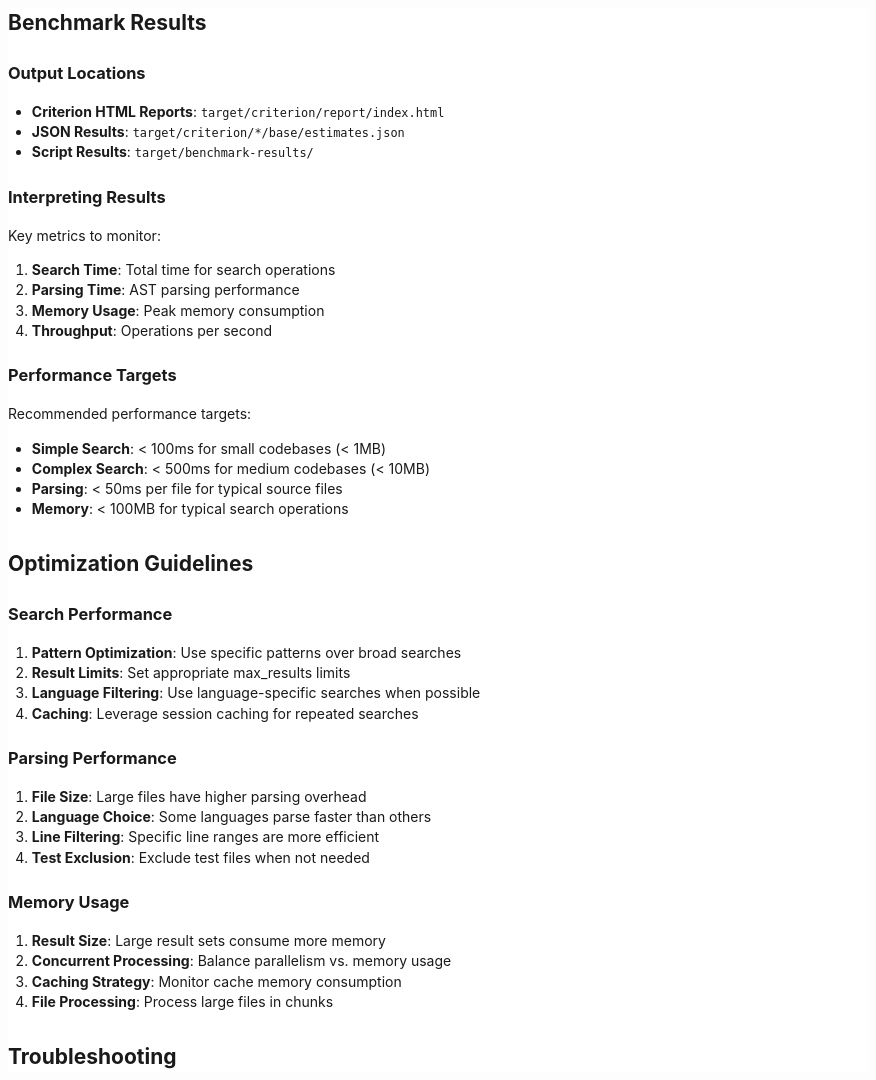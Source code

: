 ## Benchmark Results

### Output Locations

- **Criterion HTML Reports**: `target/criterion/report/index.html`
- **JSON Results**: `target/criterion/*/base/estimates.json`
- **Script Results**: `target/benchmark-results/`

### Interpreting Results

Key metrics to monitor:

1. **Search Time**: Total time for search operations
2. **Parsing Time**: AST parsing performance
3. **Memory Usage**: Peak memory consumption
4. **Throughput**: Operations per second

### Performance Targets

Recommended performance targets:

- **Simple Search**: < 100ms for small codebases (< 1MB)
- **Complex Search**: < 500ms for medium codebases (< 10MB)
- **Parsing**: < 50ms per file for typical source files
- **Memory**: < 100MB for typical search operations

## Optimization Guidelines

### Search Performance

1. **Pattern Optimization**: Use specific patterns over broad searches
2. **Result Limits**: Set appropriate max_results limits
3. **Language Filtering**: Use language-specific searches when possible
4. **Caching**: Leverage session caching for repeated searches

### Parsing Performance

1. **File Size**: Large files have higher parsing overhead
2. **Language Choice**: Some languages parse faster than others
3. **Line Filtering**: Specific line ranges are more efficient
4. **Test Exclusion**: Exclude test files when not needed

### Memory Usage

1. **Result Size**: Large result sets consume more memory
2. **Concurrent Processing**: Balance parallelism vs. memory usage
3. **Caching Strategy**: Monitor cache memory consumption
4. **File Processing**: Process large files in chunks

## Troubleshooting
